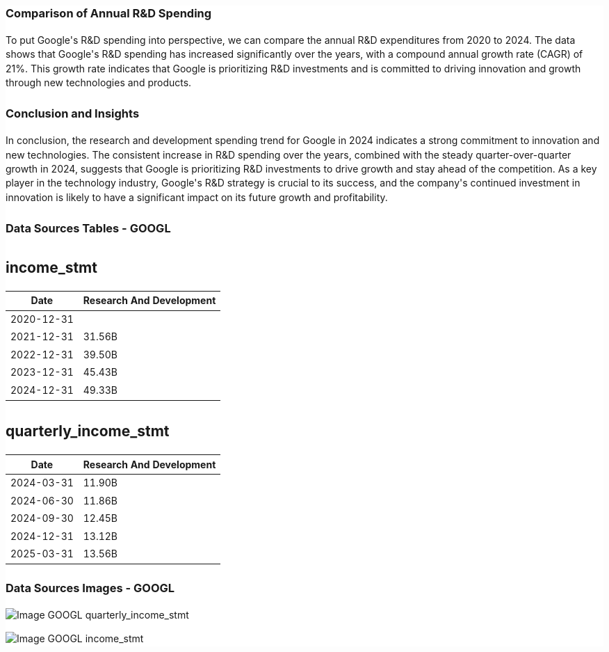 
### Comparison of Annual R&D Spending
To put Google's R&D spending into perspective, we can compare the annual R&D expenditures from 2020 to 2024. The data shows that Google's R&D spending has increased significantly over the years, with a compound annual growth rate (CAGR) of 21%. This growth rate indicates that Google is prioritizing R&D investments and is committed to driving innovation and growth through new technologies and products.

 
### Conclusion and Insights
In conclusion, the research and development spending trend for Google in 2024 indicates a strong commitment to innovation and new technologies. The consistent increase in R&D spending over the years, combined with the steady quarter-over-quarter growth in 2024, suggests that Google is prioritizing R&D investments to drive growth and stay ahead of the competition. As a key player in the technology industry, Google's R&D strategy is crucial to its success, and the company's continued investment in innovation is likely to have a significant impact on its future growth and profitability.


### Data Sources Tables - GOOGL

## income_stmt
| Date | Research And Development |
| --- | --- |
| 2020-12-31 |  |
| 2021-12-31 | 31.56B |
| 2022-12-31 | 39.50B |
| 2023-12-31 | 45.43B |
| 2024-12-31 | 49.33B |

## quarterly_income_stmt
| Date | Research And Development |
| --- | --- |
| 2024-03-31 | 11.90B |
| 2024-06-30 | 11.86B |
| 2024-09-30 | 12.45B |
| 2024-12-31 | 13.12B |
| 2025-03-31 | 13.56B |


### Data Sources Images - GOOGL

![Image GOOGL quarterly_income_stmt](financial_agent_crewai/cache/yfinance_stocks/GOOGL/dataframes/quarterly_income_stmt.png)

![Image GOOGL income_stmt](financial_agent_crewai/cache/yfinance_stocks/GOOGL/dataframes/income_stmt.png)


